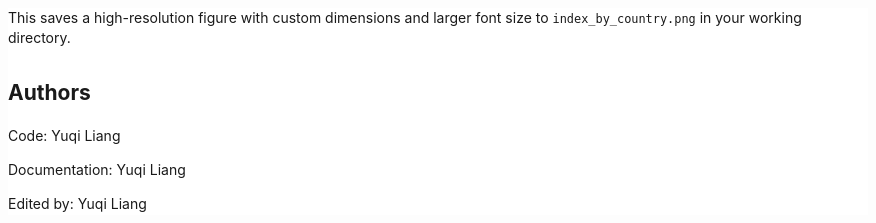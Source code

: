 This saves a high-resolution figure with custom dimensions and larger font size to `index_by_country.png` in your working directory.

## Authors

Code: Yuqi Liang

Documentation: Yuqi Liang

Edited by: Yuqi Liang
